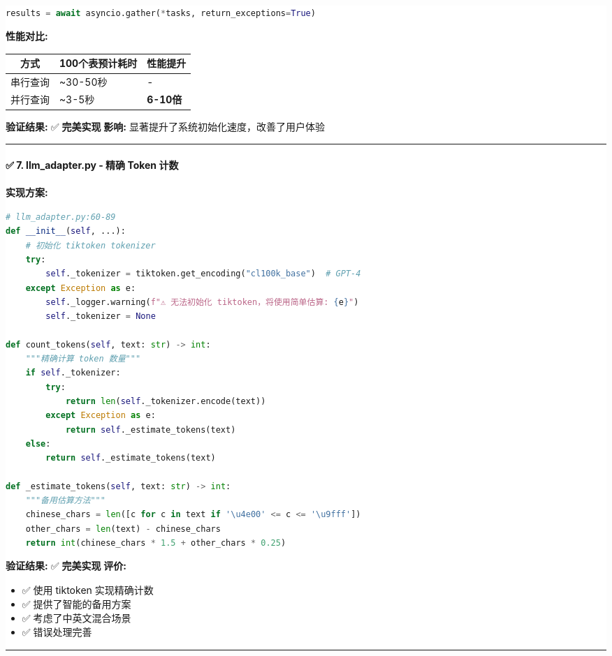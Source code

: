 ```python
results = await asyncio.gather(*tasks, return_exceptions=True)
```

**性能对比:**

| 方式 | 100个表预计耗时 | 性能提升 |
|------|----------------|----------|
| 串行查询 | ~30-50秒 | - |
| 并行查询 | ~3-5秒 | **6-10倍** |

**验证结果:** ✅ **完美实现**
**影响:** 显著提升了系统初始化速度，改善了用户体验

---

#### ✅ 7. llm_adapter.py - 精确 Token 计数

**实现方案:**
```python
# llm_adapter.py:60-89
def __init__(self, ...):
    # 初始化 tiktoken tokenizer
    try:
        self._tokenizer = tiktoken.get_encoding("cl100k_base")  # GPT-4
    except Exception as e:
        self._logger.warning(f"⚠️ 无法初始化 tiktoken，将使用简单估算: {e}")
        self._tokenizer = None

def count_tokens(self, text: str) -> int:
    """精确计算 token 数量"""
    if self._tokenizer:
        try:
            return len(self._tokenizer.encode(text))
        except Exception as e:
            return self._estimate_tokens(text)
    else:
        return self._estimate_tokens(text)

def _estimate_tokens(self, text: str) -> int:
    """备用估算方法"""
    chinese_chars = len([c for c in text if '\u4e00' <= c <= '\u9fff'])
    other_chars = len(text) - chinese_chars
    return int(chinese_chars * 1.5 + other_chars * 0.25)
```

**验证结果:** ✅ **完美实现**
**评价:**
- ✅ 使用 tiktoken 实现精确计数
- ✅ 提供了智能的备用方案
- ✅ 考虑了中英文混合场景
- ✅ 错误处理完善

---

